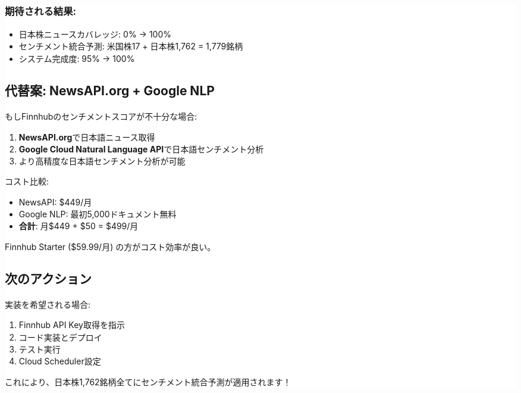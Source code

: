 ### 期待される結果:
- 日本株ニュースカバレッジ: 0% → 100%
- センチメント統合予測: 米国株17 + 日本株1,762 = 1,779銘柄
- システム完成度: 95% → 100%

## 代替案: NewsAPI.org + Google NLP

もしFinnhubのセンチメントスコアが不十分な場合:

1. **NewsAPI.org**で日本語ニュース取得
2. **Google Cloud Natural Language API**で日本語センチメント分析
3. より高精度な日本語センチメント分析が可能

コスト比較:
- NewsAPI: $449/月
- Google NLP: 最初5,000ドキュメント無料
- **合計**: 月$449 + $50 = $499/月

Finnhub Starter ($59.99/月) の方がコスト効率が良い。

## 次のアクション

実装を希望される場合:
1. Finnhub API Key取得を指示
2. コード実装とデプロイ
3. テスト実行
4. Cloud Scheduler設定

これにより、日本株1,762銘柄全てにセンチメント統合予測が適用されます！
